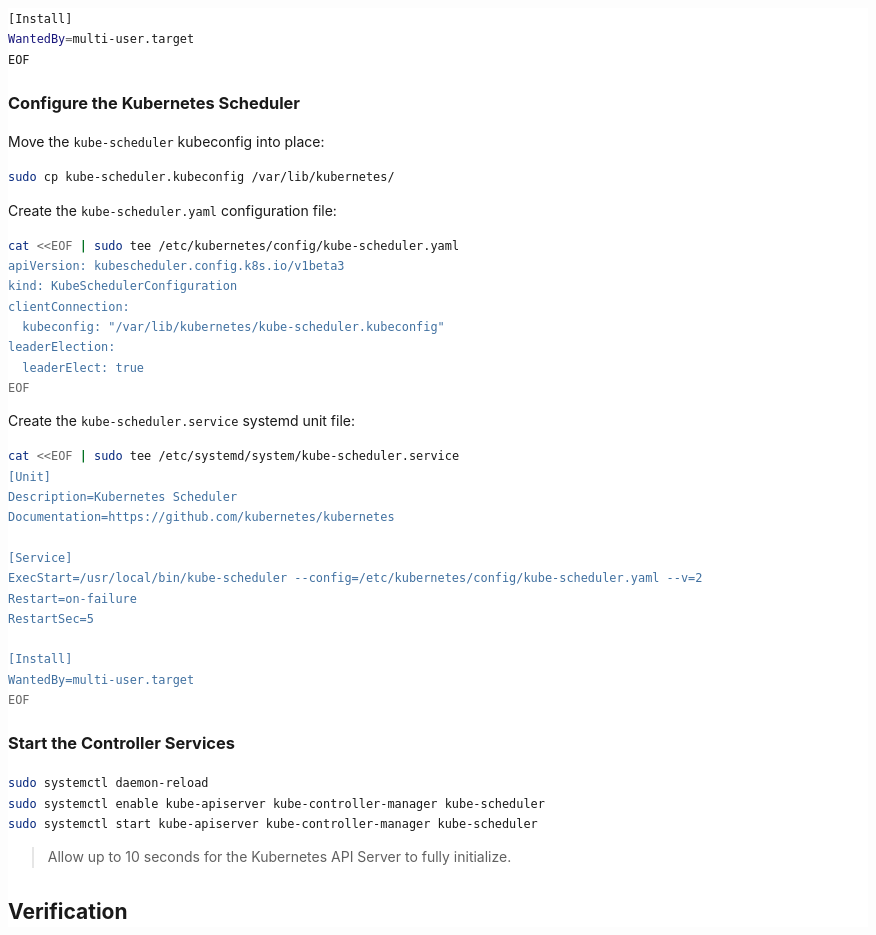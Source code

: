 ```bash
[Install]
WantedBy=multi-user.target
EOF
```

### Configure the Kubernetes Scheduler

Move the `kube-scheduler` kubeconfig into place:

```bash
sudo cp kube-scheduler.kubeconfig /var/lib/kubernetes/
```

Create the `kube-scheduler.yaml` configuration file:

```bash
cat <<EOF | sudo tee /etc/kubernetes/config/kube-scheduler.yaml
apiVersion: kubescheduler.config.k8s.io/v1beta3
kind: KubeSchedulerConfiguration
clientConnection:
  kubeconfig: "/var/lib/kubernetes/kube-scheduler.kubeconfig"
leaderElection:
  leaderElect: true
EOF
```

Create the `kube-scheduler.service` systemd unit file:

```bash
cat <<EOF | sudo tee /etc/systemd/system/kube-scheduler.service
[Unit]
Description=Kubernetes Scheduler
Documentation=https://github.com/kubernetes/kubernetes

[Service]
ExecStart=/usr/local/bin/kube-scheduler --config=/etc/kubernetes/config/kube-scheduler.yaml --v=2
Restart=on-failure
RestartSec=5

[Install]
WantedBy=multi-user.target
EOF
```

### Start the Controller Services

```bash
sudo systemctl daemon-reload
sudo systemctl enable kube-apiserver kube-controller-manager kube-scheduler
sudo systemctl start kube-apiserver kube-controller-manager kube-scheduler
```

> Allow up to 10 seconds for the Kubernetes API Server to fully initialize.

## Verification
